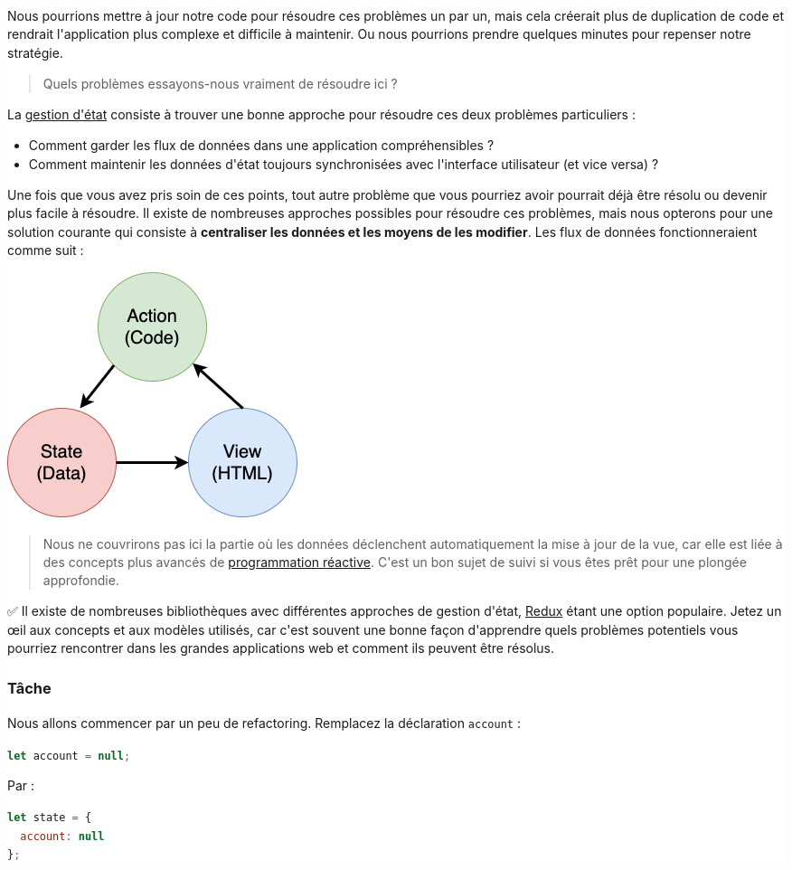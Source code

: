 Nous pourrions mettre à jour notre code pour résoudre ces problèmes un par un, mais cela créerait plus de duplication de code et rendrait l'application plus complexe et difficile à maintenir. Ou nous pourrions prendre quelques minutes pour repenser notre stratégie.

> Quels problèmes essayons-nous vraiment de résoudre ici ?

La [gestion d'état](https://en.wikipedia.org/wiki/State_management) consiste à trouver une bonne approche pour résoudre ces deux problèmes particuliers :

- Comment garder les flux de données dans une application compréhensibles ?
- Comment maintenir les données d'état toujours synchronisées avec l'interface utilisateur (et vice versa) ?

Une fois que vous avez pris soin de ces points, tout autre problème que vous pourriez avoir pourrait déjà être résolu ou devenir plus facile à résoudre. Il existe de nombreuses approches possibles pour résoudre ces problèmes, mais nous opterons pour une solution courante qui consiste à **centraliser les données et les moyens de les modifier**. Les flux de données fonctionneraient comme suit :

![Schéma montrant les flux de données entre le HTML, les actions utilisateur et l'état](../../../../7-bank-project/4-state-management/images/data-flow.png)

> Nous ne couvrirons pas ici la partie où les données déclenchent automatiquement la mise à jour de la vue, car elle est liée à des concepts plus avancés de [programmation réactive](https://en.wikipedia.org/wiki/Reactive_programming). C'est un bon sujet de suivi si vous êtes prêt pour une plongée approfondie.

✅ Il existe de nombreuses bibliothèques avec différentes approches de gestion d'état, [Redux](https://redux.js.org) étant une option populaire. Jetez un œil aux concepts et aux modèles utilisés, car c'est souvent une bonne façon d'apprendre quels problèmes potentiels vous pourriez rencontrer dans les grandes applications web et comment ils peuvent être résolus.

### Tâche

Nous allons commencer par un peu de refactoring. Remplacez la déclaration `account` :

```js
let account = null;
```

Par :

```js
let state = {
  account: null
};
```
